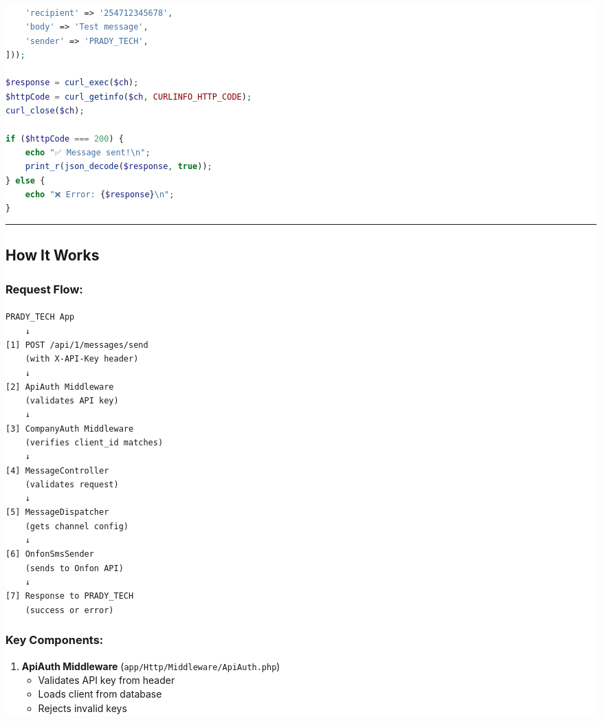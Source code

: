 ```php
    'recipient' => '254712345678',
    'body' => 'Test message',
    'sender' => 'PRADY_TECH',
]));

$response = curl_exec($ch);
$httpCode = curl_getinfo($ch, CURLINFO_HTTP_CODE);
curl_close($ch);

if ($httpCode === 200) {
    echo "✅ Message sent!\n";
    print_r(json_decode($response, true));
} else {
    echo "❌ Error: {$response}\n";
}
```

---

## How It Works

### Request Flow:

```
PRADY_TECH App
    ↓
[1] POST /api/1/messages/send
    (with X-API-Key header)
    ↓
[2] ApiAuth Middleware
    (validates API key)
    ↓
[3] CompanyAuth Middleware
    (verifies client_id matches)
    ↓
[4] MessageController
    (validates request)
    ↓
[5] MessageDispatcher
    (gets channel config)
    ↓
[6] OnfonSmsSender
    (sends to Onfon API)
    ↓
[7] Response to PRADY_TECH
    (success or error)
```

### Key Components:

1. **ApiAuth Middleware** (`app/Http/Middleware/ApiAuth.php`)
   - Validates API key from header
   - Loads client from database
   - Rejects invalid keys

